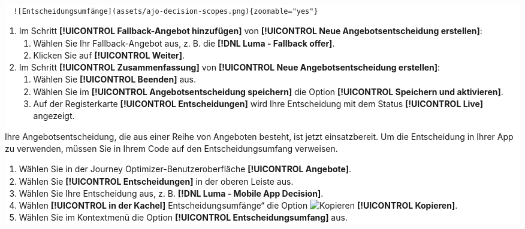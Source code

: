       ![Entscheidungsumfänge](assets/ajo-decision-scopes.png){zoomable="yes"}

1. Im Schritt **[!UICONTROL Fallback-Angebot hinzufügen]** von **[!UICONTROL Neue Angebotsentscheidung erstellen]**:
   1. Wählen Sie Ihr Fallback-Angebot aus, z. B. die **[!DNL Luma - Fallback offer]**.
   1. Klicken Sie auf **[!UICONTROL Weiter]**.
1. Im Schritt **[!UICONTROL Zusammenfassung]** von **[!UICONTROL Neue Angebotsentscheidung erstellen]**:
   1. Wählen Sie **[!UICONTROL Beenden]** aus.
   1. Wählen Sie im **[!UICONTROL Angebotsentscheidung speichern]** die Option **[!UICONTROL Speichern und aktivieren]**.
   1. Auf der Registerkarte **[!UICONTROL Entscheidungen]** wird Ihre Entscheidung mit dem Status **[!UICONTROL Live]** angezeigt.

Ihre Angebotsentscheidung, die aus einer Reihe von Angeboten besteht, ist jetzt einsatzbereit. Um die Entscheidung in Ihrer App zu verwenden, müssen Sie in Ihrem Code auf den Entscheidungsumfang verweisen.

1. Wählen Sie in der Journey Optimizer-Benutzeroberfläche **[!UICONTROL Angebote]**.
1. Wählen Sie **[!UICONTROL Entscheidungen]** in der oberen Leiste aus.
1. Wählen Sie Ihre Entscheidung aus, z. B. **[!DNL Luma - Mobile App Decision]**.
1. Wählen **[!UICONTROL in der Kachel]** Entscheidungsumfänge“ die Option ![Kopieren](https://spectrum.adobe.com/static/icons/workflow_18/Smock_Copy_18_N.svg) **[!UICONTROL Kopieren]**.
1. Wählen Sie im Kontextmenü die Option **[!UICONTROL Entscheidungsumfang]** aus.
